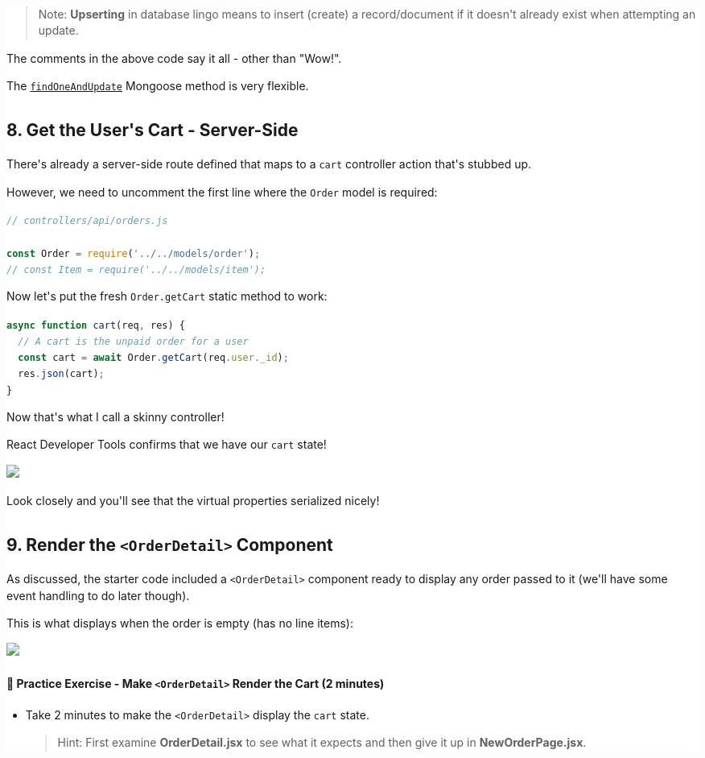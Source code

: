 > Note: **Upserting** in database lingo means to insert (create) a record/document if it doesn't already exist when attempting an update. 

The comments in the above code say it all - other than "Wow!".

The [`findOneAndUpdate`](https://mongoosejs.com/docs/tutorials/findoneandupdate.html) Mongoose method is very flexible.

## 8. Get the User's Cart - Server-Side

There's already a server-side route defined that maps to a `cart` controller action that's stubbed up.

However, we need to uncomment the first line where the `Order` model is required:

```js
// controllers/api/orders.js

const Order = require('../../models/order');
// const Item = require('../../models/item');
```

Now let's put the fresh `Order.getCart` static method to work:

```js
async function cart(req, res) {
  // A cart is the unpaid order for a user
  const cart = await Order.getCart(req.user._id);
  res.json(cart);
}
```

Now that's what I call a skinny controller!

React Developer Tools confirms that we have our `cart` state!

<img src="https://i.imgur.com/W4tqw6E.png">

Look closely and you'll see that the virtual properties serialized nicely!

## 9. Render the `<OrderDetail>` Component

As discussed, the starter code included a `<OrderDetail>` component ready to display any order passed to it (we'll have some event handling to do later though).

This is what displays when the order is empty (has no line items):

<img src="https://i.imgur.com/Ot4D5yH.png">

#### 💪 Practice Exercise - Make `<OrderDetail>` Render the Cart (2 minutes)

- Take 2 minutes to make the `<OrderDetail>` display the `cart` state.

  > Hint: First examine **OrderDetail.jsx** to see what it expects and then give it up in **NewOrderPage.jsx**.
